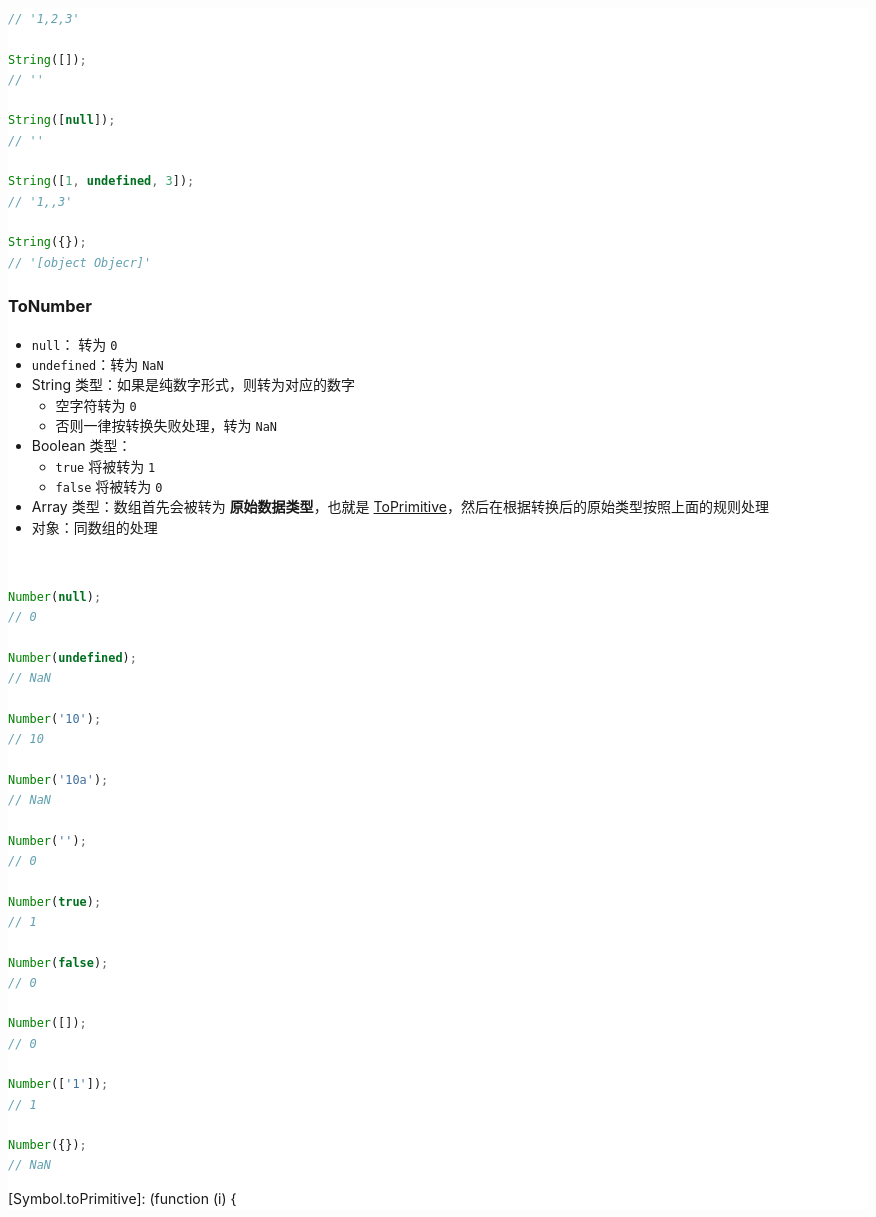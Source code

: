 ```js
// '1,2,3'

String([]);
// ''

String([null]);
// ''

String([1, undefined, 3]);
// '1,,3'

String({});
// '[object Objecr]'
```

### ToNumber

- `null`： 转为 `0`
- `undefined`：转为 `NaN`
- String 类型：如果是纯数字形式，则转为对应的数字
  - 空字符转为 `0`
  - 否则一律按转换失败处理，转为 `NaN`
- Boolean 类型：
  - `true` 将被转为 `1`
  - `false` 将被转为 `0`
- Array 类型：数组首先会被转为 **原始数据类型**，也就是 [ToPrimitive](#ToPrimitive)，然后在根据转换后的原始类型按照上面的规则处理
- 对象：同数组的处理

<br />

```js
Number(null);
// 0

Number(undefined);
// NaN

Number('10');
// 10

Number('10a');
// NaN

Number('');
// 0

Number(true);
// 1

Number(false);
// 0

Number([]);
// 0

Number(['1']);
// 1

Number({});
// NaN
```


  [Symbol.toPrimitive]: (function (i) {